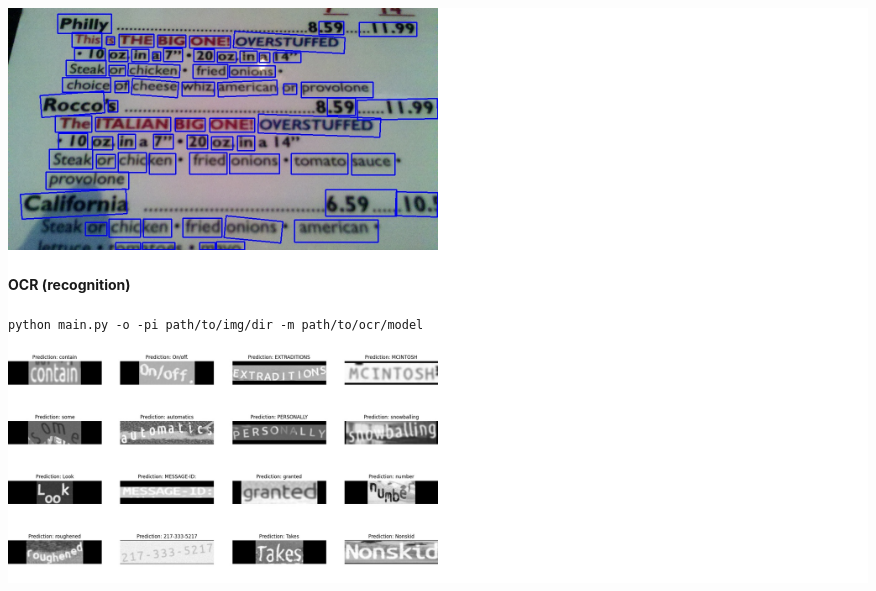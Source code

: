 <p> <img src="./2.jpg", width=50%></p>

#### OCR (recognition)
```
python main.py -o -pi path/to/img/dir -m path/to/ocr/model
```
<p> <img src="./3.jpg", width=50%></p>
